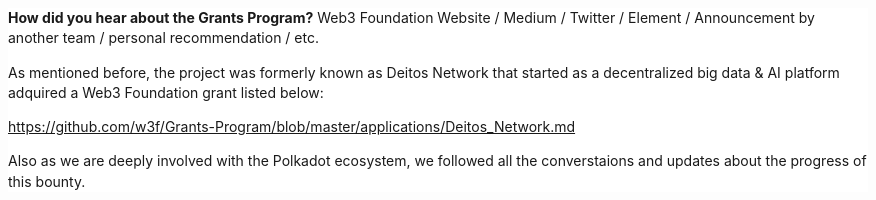 **How did you hear about the Grants Program?** Web3 Foundation Website / Medium / Twitter / Element / Announcement by another team / personal recommendation / etc.

As mentioned before, the project was formerly known as Deitos Network that started as a decentralized big data & AI platform adquired a Web3 Foundation grant listed below:

https://github.com/w3f/Grants-Program/blob/master/applications/Deitos_Network.md

Also as we are deeply involved with the Polkadot ecosystem, we followed all the converstaions and updates about the progress of this bounty.
